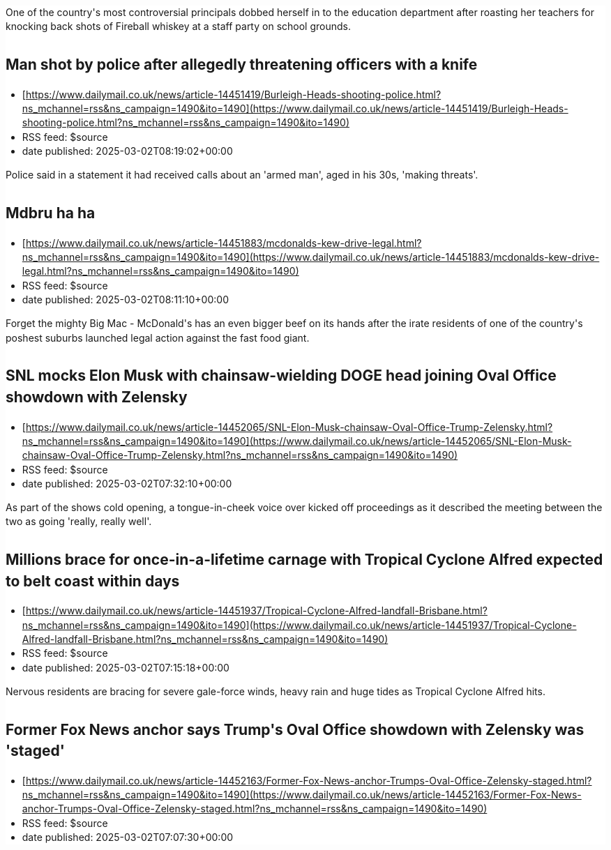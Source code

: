 One of the country's most controversial principals dobbed herself in to the education department after roasting her teachers for knocking back shots of Fireball whiskey at a staff party on school grounds.

## Man shot by police after allegedly threatening officers with a knife
 - [https://www.dailymail.co.uk/news/article-14451419/Burleigh-Heads-shooting-police.html?ns_mchannel=rss&ns_campaign=1490&ito=1490](https://www.dailymail.co.uk/news/article-14451419/Burleigh-Heads-shooting-police.html?ns_mchannel=rss&ns_campaign=1490&ito=1490)
 - RSS feed: $source
 - date published: 2025-03-02T08:19:02+00:00

Police said in a statement it had received calls about an 'armed man', aged in his 30s, 'making threats'.

## Mdbru ha ha
 - [https://www.dailymail.co.uk/news/article-14451883/mcdonalds-kew-drive-legal.html?ns_mchannel=rss&ns_campaign=1490&ito=1490](https://www.dailymail.co.uk/news/article-14451883/mcdonalds-kew-drive-legal.html?ns_mchannel=rss&ns_campaign=1490&ito=1490)
 - RSS feed: $source
 - date published: 2025-03-02T08:11:10+00:00

Forget the mighty Big Mac - McDonald's has an even bigger beef on its hands after the irate residents of one of the country's poshest suburbs launched legal action against the fast food giant.

## SNL mocks Elon Musk with chainsaw-wielding DOGE head joining Oval Office showdown with Zelensky
 - [https://www.dailymail.co.uk/news/article-14452065/SNL-Elon-Musk-chainsaw-Oval-Office-Trump-Zelensky.html?ns_mchannel=rss&ns_campaign=1490&ito=1490](https://www.dailymail.co.uk/news/article-14452065/SNL-Elon-Musk-chainsaw-Oval-Office-Trump-Zelensky.html?ns_mchannel=rss&ns_campaign=1490&ito=1490)
 - RSS feed: $source
 - date published: 2025-03-02T07:32:10+00:00

As part of the shows cold opening, a tongue-in-cheek voice over kicked off proceedings as it described the meeting between the two as going 'really, really well'.

## Millions brace for once-in-a-lifetime carnage with Tropical Cyclone Alfred expected to belt coast within days
 - [https://www.dailymail.co.uk/news/article-14451937/Tropical-Cyclone-Alfred-landfall-Brisbane.html?ns_mchannel=rss&ns_campaign=1490&ito=1490](https://www.dailymail.co.uk/news/article-14451937/Tropical-Cyclone-Alfred-landfall-Brisbane.html?ns_mchannel=rss&ns_campaign=1490&ito=1490)
 - RSS feed: $source
 - date published: 2025-03-02T07:15:18+00:00

Nervous residents are bracing for severe gale-force winds, heavy rain and huge tides as Tropical Cyclone Alfred hits.

## Former Fox News anchor says Trump's Oval Office showdown with Zelensky was 'staged'
 - [https://www.dailymail.co.uk/news/article-14452163/Former-Fox-News-anchor-Trumps-Oval-Office-Zelensky-staged.html?ns_mchannel=rss&ns_campaign=1490&ito=1490](https://www.dailymail.co.uk/news/article-14452163/Former-Fox-News-anchor-Trumps-Oval-Office-Zelensky-staged.html?ns_mchannel=rss&ns_campaign=1490&ito=1490)
 - RSS feed: $source
 - date published: 2025-03-02T07:07:30+00:00
